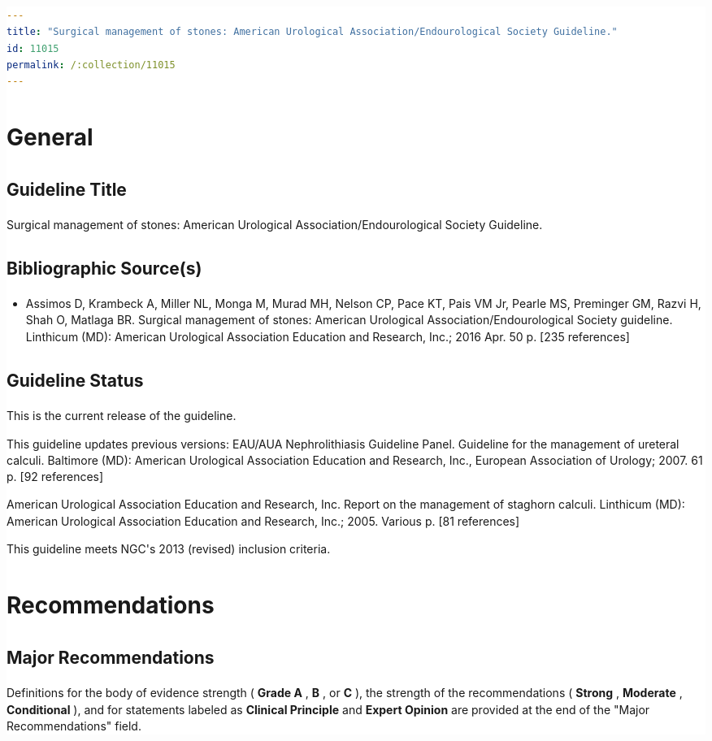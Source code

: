 ```yaml
---
title: "Surgical management of stones: American Urological Association/Endourological Society Guideline."
id: 11015
permalink: /:collection/11015
---
```


# General

## Guideline Title

Surgical management of stones: American Urological Association/Endourological Society Guideline.

## Bibliographic Source(s)

- Assimos D, Krambeck A, Miller NL, Monga M, Murad MH, Nelson CP, Pace KT, Pais VM Jr, Pearle MS, Preminger GM, Razvi H, Shah O, Matlaga BR. Surgical management of stones: American Urological Association/Endourological Society guideline. Linthicum (MD): American Urological Association Education and Research, Inc.; 2016 Apr. 50 p. [235 references]

## Guideline Status



This is the current release of the guideline.

This guideline updates previous versions: EAU/AUA Nephrolithiasis Guideline Panel. Guideline for the management of ureteral calculi. Baltimore (MD): American Urological Association Education and Research, Inc., European Association of Urology; 2007. 61 p. [92 references]

American Urological Association Education and Research, Inc. Report on the management of staghorn calculi. Linthicum (MD): American Urological Association Education and Research, Inc.; 2005. Various p. [81 references]

This guideline meets NGC's 2013 (revised) inclusion criteria.

# Recommendations

## Major Recommendations



Definitions for the body of evidence strength ( **Grade A** , **B** , or **C** ), the strength of the recommendations ( **Strong** , **Moderate** , **Conditional** ), and for statements labeled as **Clinical Principle** and **Expert Opinion** are provided at the end of the "Major Recommendations" field. 

